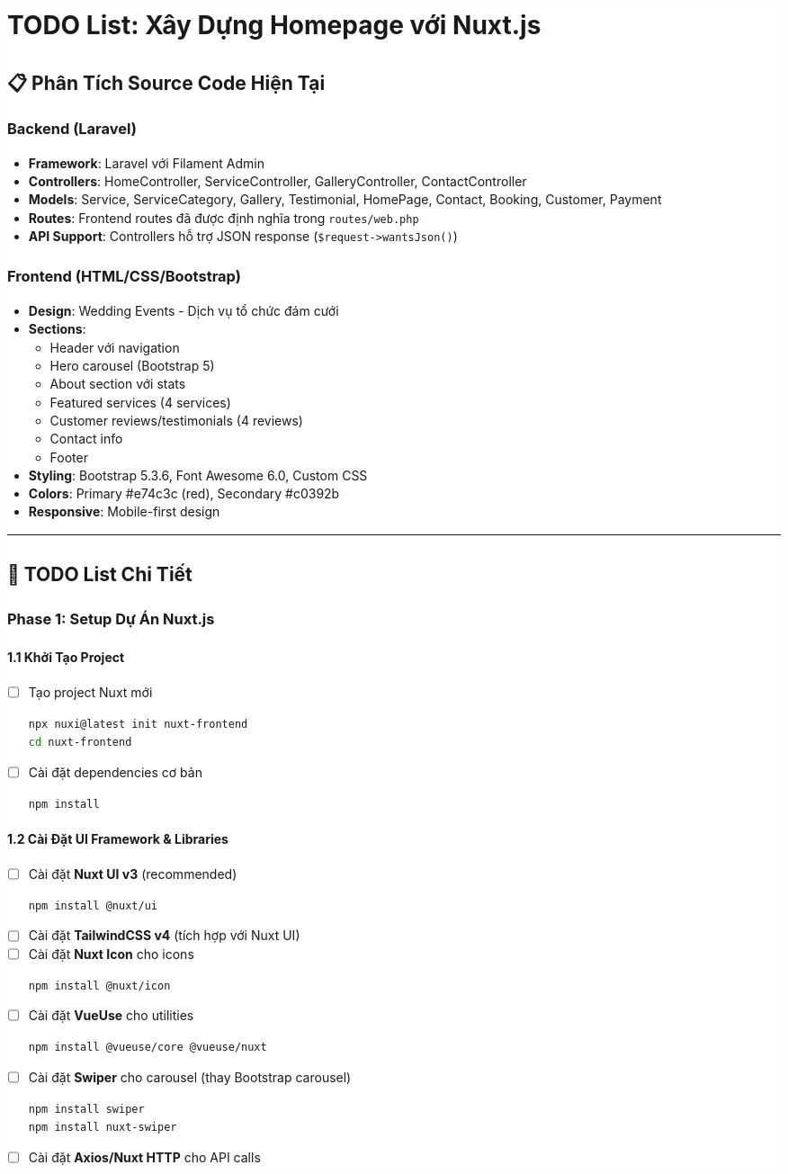 # TODO List: Xây Dựng Homepage với Nuxt.js

## 📋 Phân Tích Source Code Hiện Tại

### Backend (Laravel)
- **Framework**: Laravel với Filament Admin
- **Controllers**: HomeController, ServiceController, GalleryController, ContactController
- **Models**: Service, ServiceCategory, Gallery, Testimonial, HomePage, Contact, Booking, Customer, Payment
- **Routes**: Frontend routes đã được định nghĩa trong `routes/web.php`
- **API Support**: Controllers hỗ trợ JSON response (`$request->wantsJson()`)

### Frontend (HTML/CSS/Bootstrap)
- **Design**: Wedding Events - Dịch vụ tổ chức đám cưới
- **Sections**: 
  - Header với navigation
  - Hero carousel (Bootstrap 5)
  - About section với stats
  - Featured services (4 services)
  - Customer reviews/testimonials (4 reviews)
  - Contact info
  - Footer
- **Styling**: Bootstrap 5.3.6, Font Awesome 6.0, Custom CSS
- **Colors**: Primary #e74c3c (red), Secondary #c0392b
- **Responsive**: Mobile-first design

---

## 🎯 TODO List Chi Tiết

### Phase 1: Setup Dự Án Nuxt.js

#### 1.1 Khởi Tạo Project
- [ ] Tạo project Nuxt mới
  ```bash
  npx nuxi@latest init nuxt-frontend
  cd nuxt-frontend
  ```
- [ ] Cài đặt dependencies cơ bản
  ```bash
  npm install
  ```

#### 1.2 Cài Đặt UI Framework & Libraries
- [ ] Cài đặt **Nuxt UI v3** (recommended)
  ```bash
  npm install @nuxt/ui
  ```
- [ ] Cài đặt **TailwindCSS v4** (tích hợp với Nuxt UI)
- [ ] Cài đặt **Nuxt Icon** cho icons
  ```bash
  npm install @nuxt/icon
  ```
- [ ] Cài đặt **VueUse** cho utilities
  ```bash
  npm install @vueuse/core @vueuse/nuxt
  ```
- [ ] Cài đặt **Swiper** cho carousel (thay Bootstrap carousel)
  ```bash
  npm install swiper
  npm install nuxt-swiper
  ```
- [ ] Cài đặt **Axios/Nuxt HTTP** cho API calls